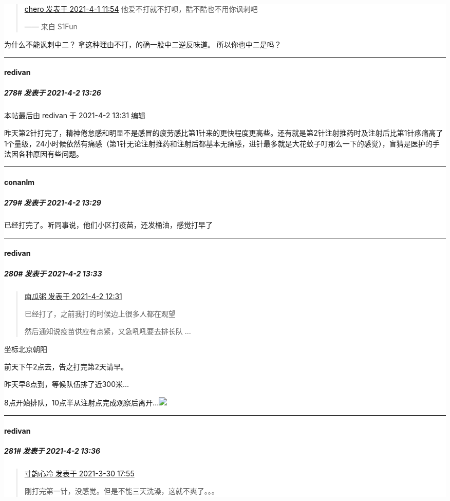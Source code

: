 
<blockquote><a href="httphttps://bbs.saraba1st.com/2b/forum.php?mod=redirect&amp;goto=findpost&amp;pid=50798219&amp;ptid=1995486" target="_blank">chero 发表于 2021-4-1 11:54</a>
他爱不打就不打呗，酷不酷也不用你讽刺吧

—— 来自 S1Fun</blockquote>
为什么不能讽刺中二？
拿这种理由不打，的确一股中二逆反味道。
所以你也中二是吗？


-----

####  redivan  
##### 278#       发表于 2021-4-2 13:26


 本帖最后由 redivan 于 2021-4-2 13:31 编辑 

昨天第2针打完了，精神倦怠感和明显不是感冒的疲劳感比第1针来的更快程度更高些。还有就是第2针注射推药时及注射后比第1针疼痛高了1个量级，24小时候依然有痛感（第1针无论注射推药和注射后都基本无痛感，进针最多就是大花蚊子叮那么一下的感觉），盲猜是医护的手法因各种原因有些问题。


-----

####  conanlm  
##### 279#       发表于 2021-4-2 13:29


已经打完了。听同事说，他们小区打疫苗，还发桶油，感觉打早了


-----

####  redivan  
##### 280#       发表于 2021-4-2 13:33


<blockquote><a href="httphttps://bbs.saraba1st.com/2b/forum.php?mod=redirect&amp;goto=findpost&amp;pid=50809510&amp;ptid=1995486" target="_blank">南瓜粥 发表于 2021-4-2 12:31</a>

已经打了，之前我打的时候边上很多人都在观望

然后通知说疫苗供应有点紧，又急吼吼要去排长队 ...</blockquote>
坐标北京朝阳

前天下午2点去，告之打完第2天请早。

昨天早8点到，等候队伍排了近300米...

8点开始排队，10点半从注射点完成观察后离开...<img src="https://static.saraba1st.com/image/smiley/face2017/068.png" referrerpolicy="no-referrer">


-----

####  redivan  
##### 281#       发表于 2021-4-2 13:36


<blockquote><a href="httphttps://bbs.saraba1st.com/2b/forum.php?mod=redirect&amp;goto=findpost&amp;pid=50780558&amp;ptid=1995486" target="_blank">寸韵心冷 发表于 2021-3-30 17:55</a>

刚打完第一针，没感觉。但是不能三天洗澡，这就不爽了。。。</blockquote>
